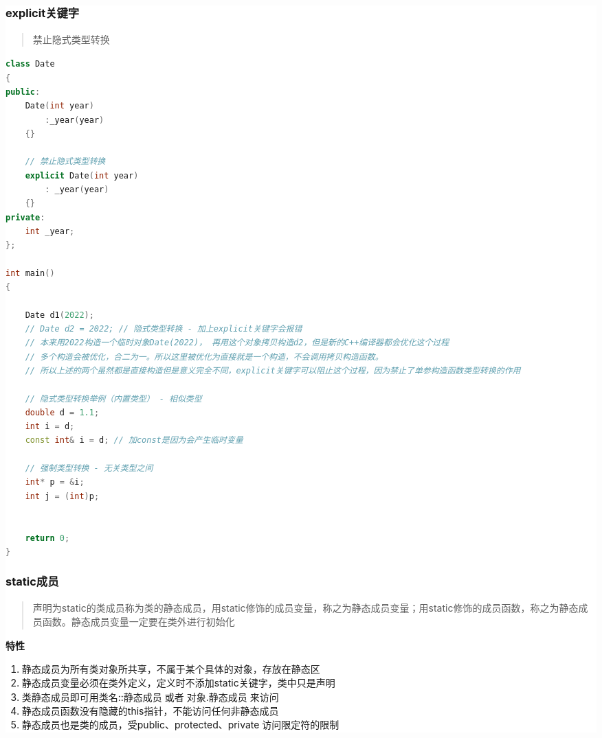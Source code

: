 ### explicit关键字

> 禁止隐式类型转换

```c++
class Date
{
public:
	Date(int year)
		:_year(year)
	{}

	// 禁止隐式类型转换
	explicit Date(int year)
		: _year(year)
	{}
private:
	int _year;
};

int main()
{

	Date d1(2022);
	// Date d2 = 2022; // 隐式类型转换 - 加上explicit关键字会报错
	// 本来用2022构造一个临时对象Date(2022)， 再用这个对象拷贝构造d2，但是新的C++编译器都会优化这个过程
	// 多个构造会被优化，合二为一。所以这里被优化为直接就是一个构造，不会调用拷贝构造函数。
	// 所以上述的两个虽然都是直接构造但是意义完全不同，explicit关键字可以阻止这个过程，因为禁止了单参构造函数类型转换的作用

	// 隐式类型转换举例（内置类型） - 相似类型
	double d = 1.1;
	int i = d;
	const int& i = d; // 加const是因为会产生临时变量

	// 强制类型转换 - 无关类型之间
	int* p = &i;
	int j = (int)p;


	return 0;
}
```

### static成员

> 声明为static的类成员称为类的静态成员，用static修饰的成员变量，称之为静态成员变量；用static修饰的成员函数，称之为静态成员函数。静态成员变量一定要在类外进行初始化  



**特性**

1. 静态成员为所有类对象所共享，不属于某个具体的对象，存放在静态区
2. 静态成员变量必须在类外定义，定义时不添加static关键字，类中只是声明
3. 类静态成员即可用类名::静态成员 或者 对象.静态成员 来访问
4. 静态成员函数没有隐藏的this指针，不能访问任何非静态成员
5. 静态成员也是类的成员，受public、protected、private 访问限定符的限制  
